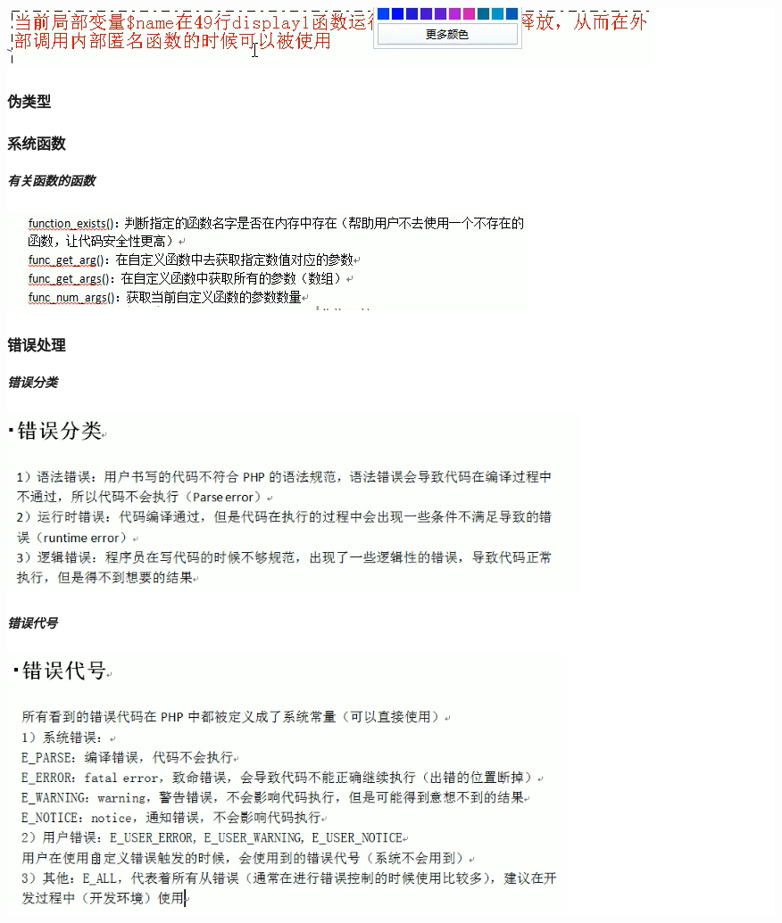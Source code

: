 ![Image](image/Image-1607175467117.png)

### 伪类型

### 系统函数

##### 有关函数的函数

![Image](image/Image-1607175503290.png)

### 错误处理

##### 错误分类

<img src="image/Image-1607175524095.png" alt="Image" style="zoom:80%;" />

##### 错误代号

<img src="image/Image-1607175536424.png" alt="Image" style="zoom:80%;" />
